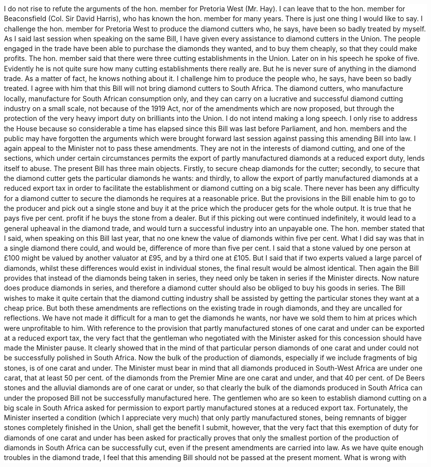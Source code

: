 <p>I do not rise to refute the arguments of the hon. member for Pretoria West (Mr. Hay). I can leave that to the hon. member for Beaconsfield (Col. Sir David Harris), who has known the hon. member for many years. There is just one thing I would like to say. I challenge the hon. member for Pretoria West to produce the <span class="col_51-52" refersTo="page_0095"/>diamond cutters who, he says, have been so badly treated by myself. As I said last session when speaking on the same Bill, I have given every assistance to diamond cutters in the Union. The people engaged in the trade have been able to purchase the diamonds they wanted, and to buy them cheaply, so that they could make profits. The hon. member said that there were three cutting establishments in the Union. Later on in his speech he spoke of five. Evidently he is not quite sure how many cutting establishments there really are. But he is never sure of anything in the diamond trade. As a matter of fact, he knows nothing about it. I challenge him to produce the people who, he says, have been so badly treated. I agree with him that this Bill will not bring diamond cutters to South Africa. The diamond cutters, who manufacture locally, manufacture for South African consumption only, and they can carry on a lucrative and successful diamond cutting industry on a small scale, not because of the 1919 Act, nor of the amendments which are now proposed, but through the protection of the very heavy import duty on brilliants into the Union. I do not intend making a long speech. I only rise to address the House because so considerable a time has elapsed since this Bill was last before Parliament, and hon. members and the public may have forgotten the arguments which were brought forward last session against passing this amending Bill into law. I again appeal to the Minister not to pass these amendments. They are not in the interests of diamond cutting, and one of the sections, which under certain circumstances permits the export of partly manufactured diamonds at a reduced export duty, lends itself to abuse. The present Bill has three main objects. Firstly, to secure cheap diamonds for the cutter; secondly, to secure that the diamond cutter gets the particular diamonds he wants: and thirdly, to allow the export of partly manufactured diamonds at a reduced export tax in order to facilitate the establishment or diamond cutting on a big scale. There never has been any difficulty for a diamond cutter to secure the diamonds he requires at a reasonable price. But the provisions in the Bill enable him to go to the producer and pick out a single stone and buy it at the price which the producer gets for the whole output. It is true that he pays five per cent. profit if he buys the stone from a dealer. But if this picking out were continued indefinitely, it would lead to a general upheaval in the diamond trade, and would turn a successful industry into an unpayable one. The hon. member stated that I said, when speaking on this Bill last year, that no one knew the value of diamonds within five per cent. What I did say was that in a single diamond there could, and would be, difference of more than five per cent. I said that a stone valued by one person at £100 might be valued by another valuator at £95, and by a third one at £105. But I said that if two experts valued a large parcel of diamonds, whilst these differences would exist in individual stones, the final result would be almost identical. Then again the Bill provides that instead of the diamonds being taken in series, they need only be taken in series if the Minister directs. Now nature does produce diamonds in series, and therefore a diamond cutter should also be obliged to buy his goods in series. The Bill wishes to make it quite certain that the diamond cutting industry shall be assisted by getting the particular stones they want at a cheap price. But both these amendments are reflections on the existing trade in rough diamonds, and they are uncalled for reflections. We have not made it difficult for a man to get the diamonds he wants, nor have we sold them to him at prices which were unprofitable to him. With reference to the provision that partly manufactured stones of one carat and under can be exported at a reduced export tax, the very fact that the gentleman who negotiated with the Minister asked for this concession should have made the Minister pause. It clearly showed that in the mind of that particular person diamonds of one carat and under could not be successfully polished in South Africa. Now the bulk of the production of diamonds, especially if we include fragments of big stones, is of one carat and under. The Minister must bear in mind that all diamonds produced in South-West Africa are under one carat, that at least 50 per cent. of the diamonds from the Premier Mine are one carat and under, and that 40 per cent. of De Beers stones and the alluvial diamonds are of one carat or under, so that clearly the bulk of the diamonds produced in South Africa can under the proposed Bill not be successfully manufactured here. The gentlemen who are so keen to establish diamond cutting on a big scale in South Africa asked for permission to export partly manufactured stones at a reduced export tax. Fortunately, the Minister inserted a condition (which I appreciate very much) that only partly manufactured stones, being remnants of bigger stones completely finished in the Union, shall get the benefit I submit, however, that the very fact that this exemption of duty for diamonds of one carat and under has been asked for practically proves that only the smallest portion of the production of diamonds in South Africa can be successfully cut, even if the present amendments are carried into law. As we have quite enough troubles in the diamond trade, I feel that this amending Bill should not be passed at the present moment. What is wrong with